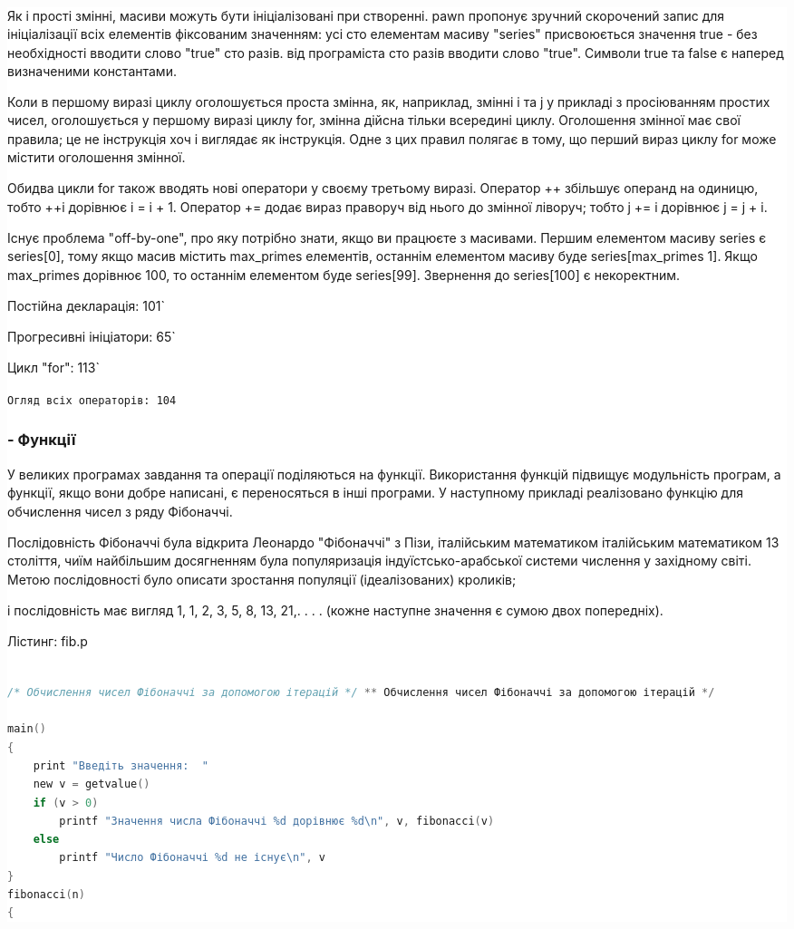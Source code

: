 Як і прості змінні, масиви можуть бути ініціалізовані при створенні. pawn пропонує
зручний скорочений запис для ініціалізації всіх елементів фіксованим значенням:
усі сто
елементам масиву "series" присвоюється значення true - без необхідності вводити слово "true" сто разів.
від програміста сто разів вводити слово "true". Символи true
та false є наперед визначеними константами.

Коли в першому виразі циклу оголошується проста змінна, як, наприклад, змінні i та j у прикладі з просіюванням простих чисел,
оголошується у першому виразі циклу for, змінна
дійсна тільки всередині циклу.
Оголошення змінної має свої правила; це не інструкція
хоч і виглядає як інструкція.
Одне з цих правил полягає в тому, що перший вираз
циклу for може містити оголошення змінної.

Обидва цикли for також вводять нові оператори у своєму третьому виразі.
Оператор ++ збільшує операнд на одиницю, тобто ++i дорівнює i = i + 1.
Оператор += додає вираз праворуч від нього до змінної ліворуч;
тобто j += i дорівнює j = j + i.

Існує проблема "off-by-one", про яку потрібно знати, якщо ви працюєте з
масивами. Першим елементом масиву series є series[0], тому якщо масив
містить max_primes елементів, останнім елементом масиву буде series[max_primes 1].
Якщо max_primes дорівнює 100, то останнім елементом буде series[99]. Звернення до series[100] є некоректним.

Постійна декларація: 101`

Прогресивні ініціатори: 65`

Цикл "for": 113`

`Огляд всіх операторів: 104`

### - Функції

У великих програмах завдання та операції поділяються на функції. Використання функцій
підвищує модульність програм, а функції, якщо вони добре написані, є
переносяться в інші програми. У наступному прикладі реалізовано функцію для
обчислення чисел з ряду Фібоначчі.

Послідовність Фібоначчі була відкрита Леонардо "Фібоначчі" з Пізи, італійським математиком
італійським математиком 13 століття, чиїм найбільшим досягненням була
популяризація індуїстсько-арабської системи числення у західному світі. Метою
послідовності було описати зростання популяції (ідеалізованих) кроликів;

і послідовність має вигляд 1, 1, 2, 3, 5, 8, 13, 21,. . . .
(кожне наступне значення є сумою двох попередніх).

Лістинг: fib.p

```c

/* Обчислення чисел Фібоначчі за допомогою ітерацій */ ** Обчислення чисел Фібоначчі за допомогою ітерацій */

main()
{
    print "Введіть значення:  "
    new v = getvalue()
    if (v > 0)
        printf "Значення числа Фібоначчі %d дорівнює %d\n", v, fibonacci(v)
    else
        printf "Число Фібоначчі %d не існує\n", v
}
fibonacci(n)
{
```